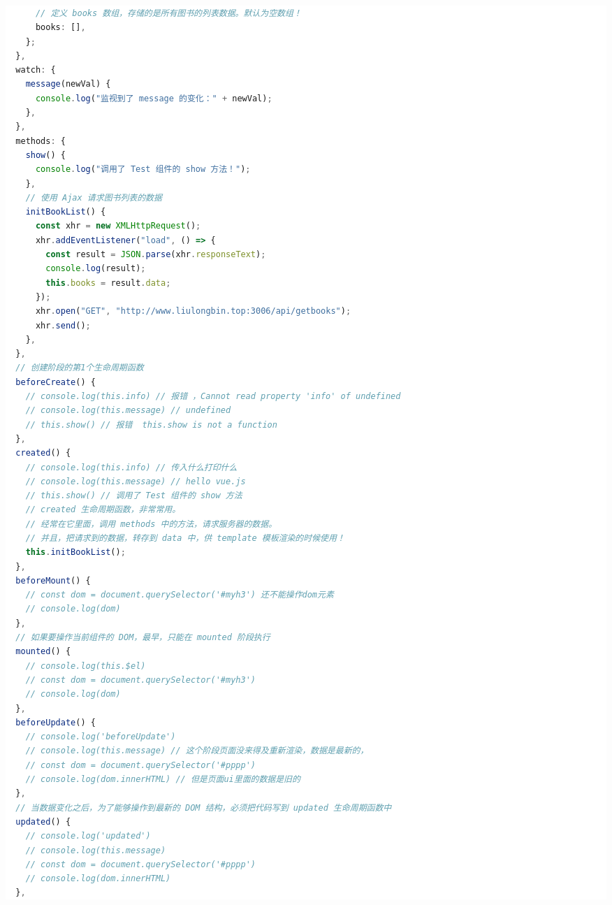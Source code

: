 ```javascript
      // 定义 books 数组，存储的是所有图书的列表数据。默认为空数组！
      books: [],
    };
  },
  watch: {
    message(newVal) {
      console.log("监视到了 message 的变化：" + newVal);
    },
  },
  methods: {
    show() {
      console.log("调用了 Test 组件的 show 方法！");
    },
    // 使用 Ajax 请求图书列表的数据
    initBookList() {
      const xhr = new XMLHttpRequest();
      xhr.addEventListener("load", () => {
        const result = JSON.parse(xhr.responseText);
        console.log(result);
        this.books = result.data;
      });
      xhr.open("GET", "http://www.liulongbin.top:3006/api/getbooks");
      xhr.send();
    },
  },
  // 创建阶段的第1个生命周期函数
  beforeCreate() {
    // console.log(this.info) // 报错 ，Cannot read property 'info' of undefined
    // console.log(this.message) // undefined
    // this.show() // 报错  this.show is not a function
  },
  created() {
    // console.log(this.info) // 传入什么打印什么
    // console.log(this.message) // hello vue.js
    // this.show() // 调用了 Test 组件的 show 方法
    // created 生命周期函数，非常常用。
    // 经常在它里面，调用 methods 中的方法，请求服务器的数据。
    // 并且，把请求到的数据，转存到 data 中，供 template 模板渲染的时候使用！
    this.initBookList();
  },
  beforeMount() {
    // const dom = document.querySelector('#myh3') 还不能操作dom元素
    // console.log(dom)
  },
  // 如果要操作当前组件的 DOM，最早，只能在 mounted 阶段执行
  mounted() {
    // console.log(this.$el)
    // const dom = document.querySelector('#myh3')
    // console.log(dom)
  },
  beforeUpdate() {
    // console.log('beforeUpdate')
    // console.log(this.message) // 这个阶段页面没来得及重新渲染，数据是最新的，
    // const dom = document.querySelector('#pppp')
    // console.log(dom.innerHTML) // 但是页面ui里面的数据是旧的
  },
  // 当数据变化之后，为了能够操作到最新的 DOM 结构，必须把代码写到 updated 生命周期函数中
  updated() {
    // console.log('updated')
    // console.log(this.message)
    // const dom = document.querySelector('#pppp')
    // console.log(dom.innerHTML)
  },
```